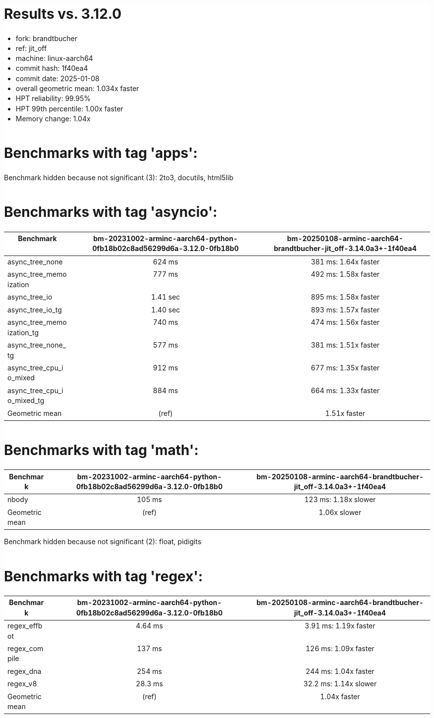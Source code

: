 # Results vs. 3.12.0

- fork: brandtbucher
- ref: jit_off
- machine: linux-aarch64
- commit hash: 1f40ea4
- commit date: 2025-01-08
- overall geometric mean: 1.034x faster
- HPT reliability: 99.95%
- HPT 99th percentile: 1.00x faster
- Memory change: 1.04x

Benchmarks with tag 'apps':
===========================

Benchmark hidden because not significant (3): 2to3, docutils, html5lib

Benchmarks with tag 'asyncio':
==============================

| Benchmark                  | bm-20231002-arminc-aarch64-python-0fb18b02c8ad56299d6a-3.12.0-0fb18b0 | bm-20250108-arminc-aarch64-brandtbucher-jit_off-3.14.0a3+-1f40ea4 |
|----------------------------|:---------------------------------------------------------------------:|:-----------------------------------------------------------------:|
| async_tree_none            | 624 ms                                                                | 381 ms: 1.64x faster                                              |
| async_tree_memoization     | 777 ms                                                                | 492 ms: 1.58x faster                                              |
| async_tree_io              | 1.41 sec                                                              | 895 ms: 1.58x faster                                              |
| async_tree_io_tg           | 1.40 sec                                                              | 893 ms: 1.57x faster                                              |
| async_tree_memoization_tg  | 740 ms                                                                | 474 ms: 1.56x faster                                              |
| async_tree_none_tg         | 577 ms                                                                | 381 ms: 1.51x faster                                              |
| async_tree_cpu_io_mixed    | 912 ms                                                                | 677 ms: 1.35x faster                                              |
| async_tree_cpu_io_mixed_tg | 884 ms                                                                | 664 ms: 1.33x faster                                              |
| Geometric mean             | (ref)                                                                 | 1.51x faster                                                      |

Benchmarks with tag 'math':
===========================

| Benchmark      | bm-20231002-arminc-aarch64-python-0fb18b02c8ad56299d6a-3.12.0-0fb18b0 | bm-20250108-arminc-aarch64-brandtbucher-jit_off-3.14.0a3+-1f40ea4 |
|----------------|:---------------------------------------------------------------------:|:-----------------------------------------------------------------:|
| nbody          | 105 ms                                                                | 123 ms: 1.18x slower                                              |
| Geometric mean | (ref)                                                                 | 1.06x slower                                                      |

Benchmark hidden because not significant (2): float, pidigits

Benchmarks with tag 'regex':
============================

| Benchmark      | bm-20231002-arminc-aarch64-python-0fb18b02c8ad56299d6a-3.12.0-0fb18b0 | bm-20250108-arminc-aarch64-brandtbucher-jit_off-3.14.0a3+-1f40ea4 |
|----------------|:---------------------------------------------------------------------:|:-----------------------------------------------------------------:|
| regex_effbot   | 4.64 ms                                                               | 3.91 ms: 1.19x faster                                             |
| regex_compile  | 137 ms                                                                | 126 ms: 1.09x faster                                              |
| regex_dna      | 254 ms                                                                | 244 ms: 1.04x faster                                              |
| regex_v8       | 28.3 ms                                                               | 32.2 ms: 1.14x slower                                             |
| Geometric mean | (ref)                                                                 | 1.04x faster                                                      |
